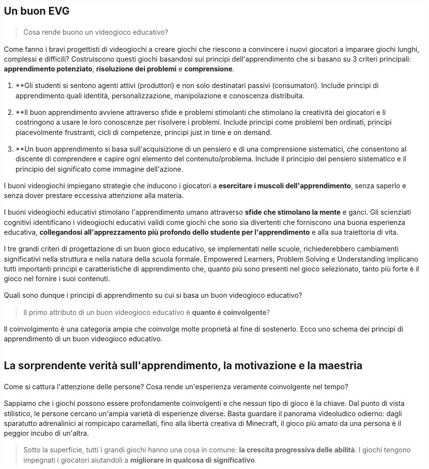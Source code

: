 ## Un buon EVG  
> Cosa rende buono un videogioco educativo?

Come fanno i bravi progettisti di videogiochi a creare giochi che riescono a convincere i nuovi giocatori a imparare giochi lunghi, complessi e difficili?
Costruiscono questi giochi basandosi sui principi dell'apprendimento che si basano su 3 criteri principali: **apprendimento potenziato**, **risoluzione dei problemi** e **comprensione**. 

1. **Gli studenti si sentono agenti attivi (produttori) e non solo destinatari passivi (consumatori). Include principi di apprendimento quali identità, personalizzazione, manipolazione e conoscenza distribuita.

2. **Il buon apprendimento avviene attraverso sfide e problemi stimolanti che stimolano la creatività dei giocatori e li costringono a usare le loro conoscenze per risolvere i problemi. Include principi come problemi ben ordinati, principi piacevolmente frustranti, cicli di competenze, principi just in time e on demand.

3. **Un buon apprendimento si basa sull'acquisizione di un pensiero e di una comprensione sistematici, che consentono al discente di comprendere e capire ogni elemento del contenuto/problema. Include il principio del pensiero sistematico e il principio del significato come immagine dell'azione.

I buoni videogiochi impiegano strategie che inducono i giocatori a **esercitare i muscoli dell'apprendimento**, senza saperlo e senza dover prestare eccessiva attenzione alla materia.

I buoni videogiochi educativi stimolano l'apprendimento umano attraverso **sfide che stimolano la mente** e ganci. Gli scienziati cognitivi identificano i videogiochi educativi validi come giochi che sono sia divertenti che forniscono una buona esperienza educativa, **collegandosi all'apprezzamento più profondo dello studente per l'apprendimento** e alla sua traiettoria di vita.

I tre grandi criteri di progettazione di un buon gioco educativo, se implementati nelle scuole, richiederebbero cambiamenti significativi nella struttura e nella natura della scuola formale. Empowered Learners, Problem Solving e Understanding implicano tutti importanti principi e caratteristiche di apprendimento che, quanto più sono presenti nel gioco selezionato, tanto più forte è il gioco nel fornire i suoi contenuti.

Quali sono dunque i principi di apprendimento su cui si basa un buon videogioco educativo?

> Il primo attributo di un buon videogioco educativo è **quanto è coinvolgente**? 

Il coinvolgimento è una categoria ampia che coinvolge molte proprietà al fine di sostenerlo.
Ecco uno schema dei principi di apprendimento di un buon videogioco educativo.

## La sorprendente verità sull'apprendimento, la motivazione e la maestria

Come si cattura l'attenzione delle persone? Cosa rende un'esperienza veramente coinvolgente nel tempo?

Sappiamo che i giochi possono essere profondamente coinvolgenti e che nessun tipo di gioco è la chiave. Dal punto di vista stilistico, le persone cercano un'ampia varietà di esperienze diverse. Basta guardare il panorama videoludico odierno: dagli sparatutto adrenalinici ai rompicapo caramellati, fino alla libertà creativa di Minecraft, il gioco più amato da una persona è il peggior incubo di un'altra.

> Sotto la superficie, tutti i grandi giochi hanno una cosa in comune: **la crescita progressiva delle abilità**. I giochi tengono impegnati i giocatori aiutandoli a **migliorare in qualcosa di significativo**.
